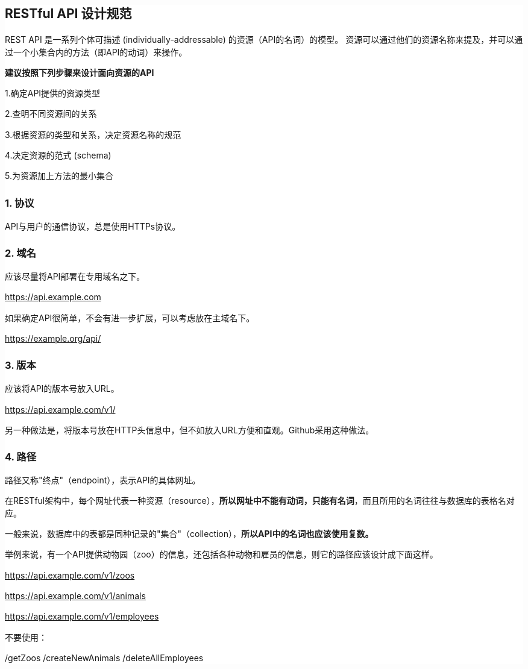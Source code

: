 ## RESTful API 设计规范

REST API 是一系列个体可描述 (individually-addressable) 的资源（API的名词）的模型。
资源可以通过他们的资源名称来提及，并可以通过一个小集合内的方法（即API的动词）来操作。

**建议按照下列步骤来设计面向资源的API**

1.确定API提供的资源类型

2.查明不同资源间的关系

3.根据资源的类型和关系，决定资源名称的规范

4.决定资源的范式 (schema)

5.为资源加上方法的最小集合

### 1. 协议

API与用户的通信协议，总是使用HTTPs协议。

### 2. 域名

应该尽量将API部署在专用域名之下。

https://api.example.com

如果确定API很简单，不会有进一步扩展，可以考虑放在主域名下。

https://example.org/api/

### 3. 版本

应该将API的版本号放入URL。

https://api.example.com/v1/

另一种做法是，将版本号放在HTTP头信息中，但不如放入URL方便和直观。Github采用这种做法。

### 4. 路径

路径又称"终点"（endpoint），表示API的具体网址。

在RESTful架构中，每个网址代表一种资源（resource），**所以网址中不能有动词，只能有名词**，而且所用的名词往往与数据库的表格名对应。

一般来说，数据库中的表都是同种记录的"集合"（collection），**所以API中的名词也应该使用复数。**

举例来说，有一个API提供动物园（zoo）的信息，还包括各种动物和雇员的信息，则它的路径应该设计成下面这样。

https://api.example.com/v1/zoos

https://api.example.com/v1/animals

https://api.example.com/v1/employees

不要使用：

/getZoos
/createNewAnimals
/deleteAllEmployees
